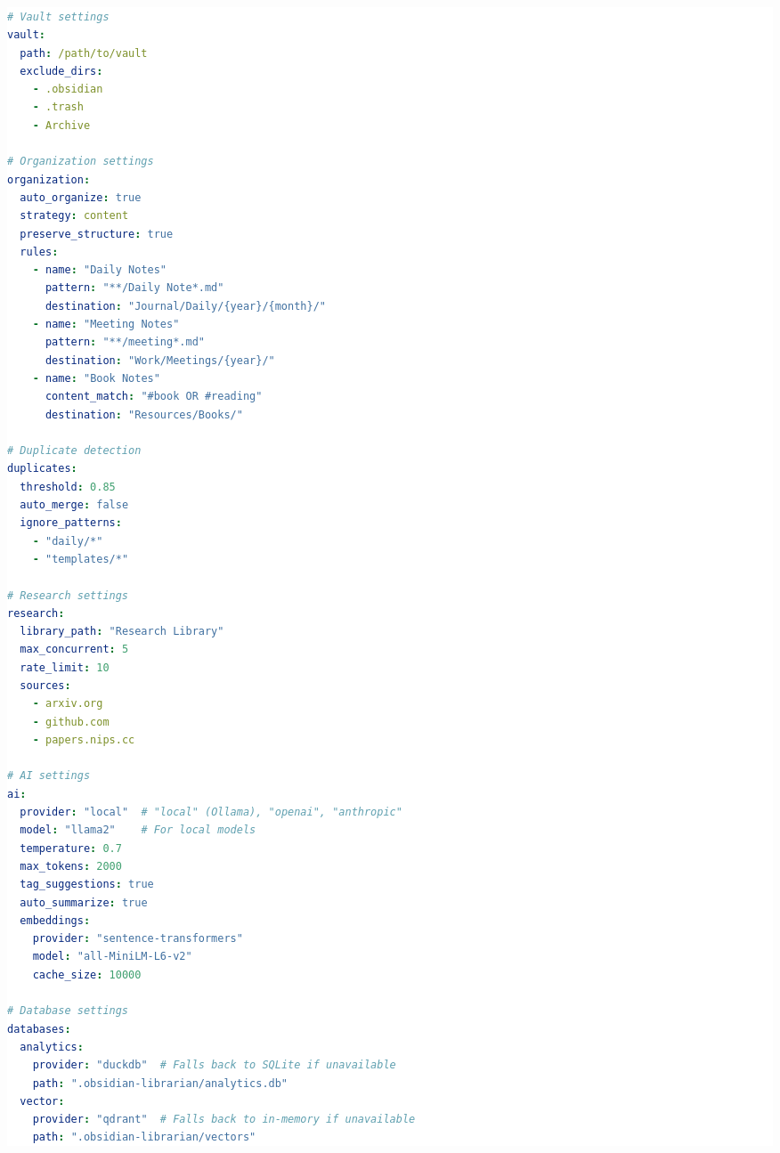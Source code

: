 ```yaml
# Vault settings
vault:
  path: /path/to/vault
  exclude_dirs:
    - .obsidian
    - .trash
    - Archive

# Organization settings
organization:
  auto_organize: true
  strategy: content
  preserve_structure: true
  rules:
    - name: "Daily Notes"
      pattern: "**/Daily Note*.md"
      destination: "Journal/Daily/{year}/{month}/"
    - name: "Meeting Notes"
      pattern: "**/meeting*.md"
      destination: "Work/Meetings/{year}/"
    - name: "Book Notes"
      content_match: "#book OR #reading"
      destination: "Resources/Books/"

# Duplicate detection
duplicates:
  threshold: 0.85
  auto_merge: false
  ignore_patterns:
    - "daily/*"
    - "templates/*"

# Research settings
research:
  library_path: "Research Library"
  max_concurrent: 5
  rate_limit: 10
  sources:
    - arxiv.org
    - github.com
    - papers.nips.cc

# AI settings
ai:
  provider: "local"  # "local" (Ollama), "openai", "anthropic"
  model: "llama2"    # For local models
  temperature: 0.7
  max_tokens: 2000
  tag_suggestions: true
  auto_summarize: true
  embeddings:
    provider: "sentence-transformers"
    model: "all-MiniLM-L6-v2"
    cache_size: 10000

# Database settings
databases:
  analytics:
    provider: "duckdb"  # Falls back to SQLite if unavailable
    path: ".obsidian-librarian/analytics.db"
  vector:
    provider: "qdrant"  # Falls back to in-memory if unavailable
    path: ".obsidian-librarian/vectors"
```